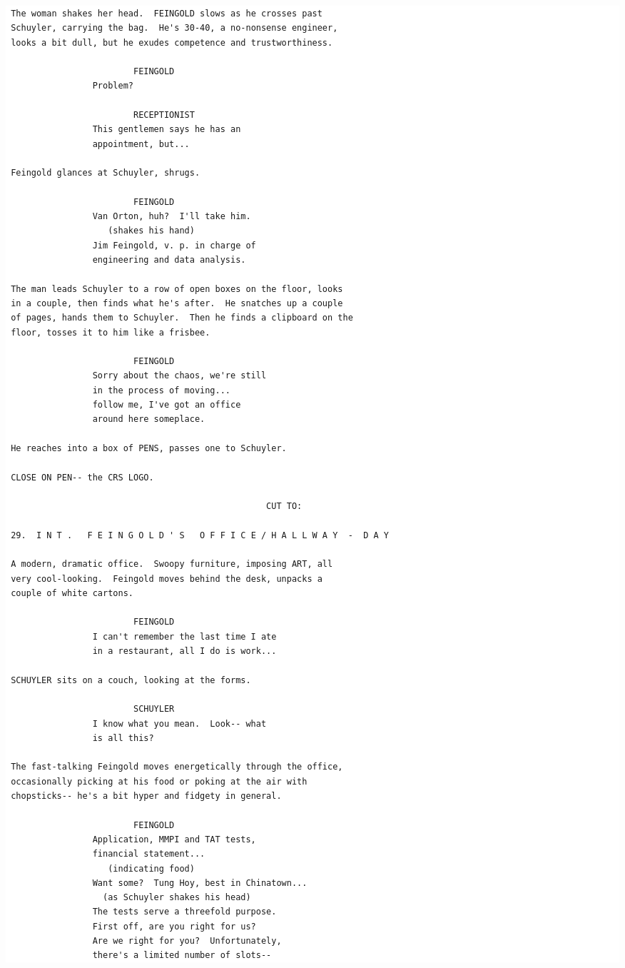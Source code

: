      The woman shakes her head.  FEINGOLD slows as he crosses past
     Schuyler, carrying the bag.  He's 30-40, a no-nonsense engineer,
     looks a bit dull, but he exudes competence and trustworthiness. 

                             FEINGOLD
                     Problem? 

                             RECEPTIONIST 
                     This gentlemen says he has an
                     appointment, but... 

     Feingold glances at Schuyler, shrugs. 

                             FEINGOLD 
                     Van Orton, huh?  I'll take him.
                        (shakes his hand) 
                     Jim Feingold, v. p. in charge of
                     engineering and data analysis. 

     The man leads Schuyler to a row of open boxes on the floor, looks
     in a couple, then finds what he's after.  He snatches up a couple 
     of pages, hands them to Schuyler.  Then he finds a clipboard on the
     floor, tosses it to him like a frisbee. 

                             FEINGOLD 
                     Sorry about the chaos, we're still
                     in the process of moving...
                     follow me, I've got an office
                     around here someplace. 

     He reaches into a box of PENS, passes one to Schuyler.

     CLOSE ON PEN-- the CRS LOGO. 

                                                       CUT TO: 

     29.  I N T .   F E I N G O L D ' S   O F F I C E / H A L L W A Y  -  D A Y 

     A modern, dramatic office.  Swoopy furniture, imposing ART, all 
     very cool-looking.  Feingold moves behind the desk, unpacks a
     couple of white cartons. 

                             FEINGOLD 
                     I can't remember the last time I ate
                     in a restaurant, all I do is work... 

     SCHUYLER sits on a couch, looking at the forms. 

                             SCHUYLER 
                     I know what you mean.  Look-- what
                     is all this? 

     The fast-talking Feingold moves energetically through the office,
     occasionally picking at his food or poking at the air with 
     chopsticks-- he's a bit hyper and fidgety in general. 

                             FEINGOLD 
                     Application, MMPI and TAT tests,
                     financial statement...
                        (indicating food) 
                     Want some?  Tung Hoy, best in Chinatown...
                       (as Schuyler shakes his head) 
                     The tests serve a threefold purpose.
                     First off, are you right for us? 
                     Are we right for you?  Unfortunately,
                     there's a limited number of slots-- 
